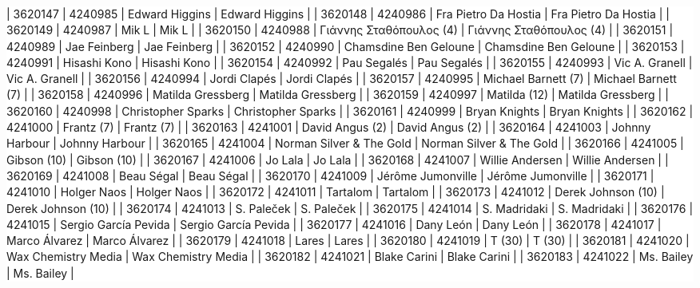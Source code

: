 | 3620147 | 4240985 | Edward Higgins | Edward Higgins |
| 3620148 | 4240986 | Fra Pietro Da Hostia | Fra Pietro Da Hostia |
| 3620149 | 4240987 | Mik L | Mik L |
| 3620150 | 4240988 | Γιάννης Σταθόπουλος (4) | Γιάννης Σταθόπουλος (4) |
| 3620151 | 4240989 | Jae Feinberg | Jae Feinberg |
| 3620152 | 4240990 | Chamsdine Ben Geloune | Chamsdine Ben Geloune |
| 3620153 | 4240991 | Hisashi Kono | Hisashi Kono |
| 3620154 | 4240992 | Pau Segalés | Pau Segalés |
| 3620155 | 4240993 | Vic A. Granell | Vic A. Granell |
| 3620156 | 4240994 | Jordi Clapés | Jordi Clapés |
| 3620157 | 4240995 | Michael Barnett (7) | Michael Barnett (7) |
| 3620158 | 4240996 | Matilda Gressberg | Matilda Gressberg |
| 3620159 | 4240997 | Matilda (12) | Matilda Gressberg |
| 3620160 | 4240998 | Christopher Sparks | Christopher Sparks |
| 3620161 | 4240999 | Bryan Knights | Bryan Knights |
| 3620162 | 4241000 | Frantz (7) | Frantz (7) |
| 3620163 | 4241001 | David Angus (2) | David Angus (2) |
| 3620164 | 4241003 | Johnny Harbour | Johnny Harbour |
| 3620165 | 4241004 | Norman Silver & The Gold | Norman Silver & The Gold |
| 3620166 | 4241005 | Gibson (10) | Gibson (10) |
| 3620167 | 4241006 | Jo Lala | Jo Lala |
| 3620168 | 4241007 | Willie Andersen | Willie Andersen |
| 3620169 | 4241008 | Beau Ségal | Beau Ségal |
| 3620170 | 4241009 | Jérôme Jumonville | Jérôme Jumonville |
| 3620171 | 4241010 | Holger Naos | Holger Naos |
| 3620172 | 4241011 | Tartalom | Tartalom |
| 3620173 | 4241012 | Derek Johnson (10) | Derek Johnson (10) |
| 3620174 | 4241013 | S. Paleček | S. Paleček |
| 3620175 | 4241014 | S. Madridaki | S. Madridaki |
| 3620176 | 4241015 | Sergio García Pevida | Sergio García Pevida |
| 3620177 | 4241016 | Dany León | Dany León |
| 3620178 | 4241017 | Marco Álvarez | Marco Álvarez |
| 3620179 | 4241018 | Lares | Lares |
| 3620180 | 4241019 | T (30) | T (30) |
| 3620181 | 4241020 | Wax Chemistry Media | Wax Chemistry Media |
| 3620182 | 4241021 | Blake Carini | Blake Carini |
| 3620183 | 4241022 | Ms. Bailey | Ms. Bailey |